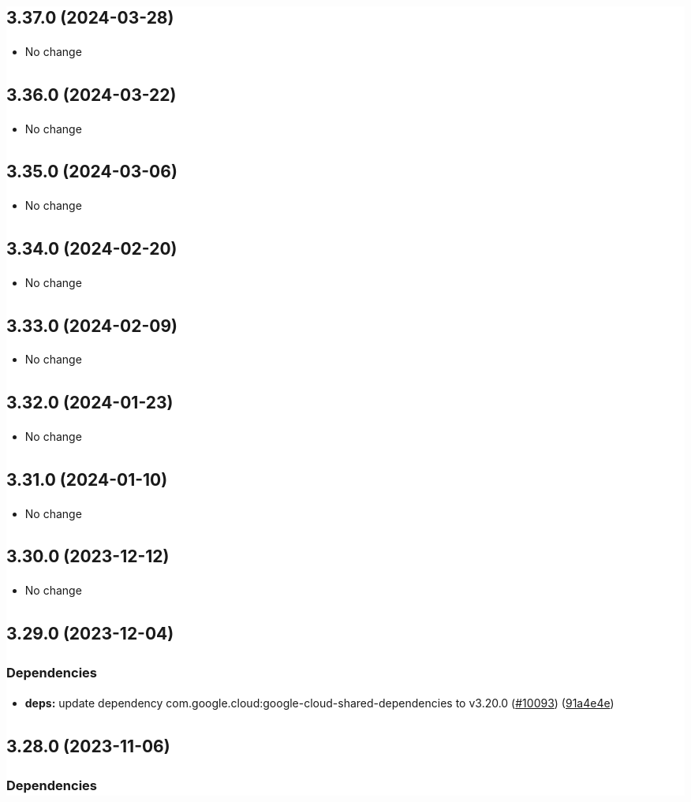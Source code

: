 ## 3.37.0 (2024-03-28)

* No change


## 3.36.0 (2024-03-22)

* No change


## 3.35.0 (2024-03-06)

* No change


## 3.34.0 (2024-02-20)

* No change


## 3.33.0 (2024-02-09)

* No change


## 3.32.0 (2024-01-23)

* No change


## 3.31.0 (2024-01-10)

* No change


## 3.30.0 (2023-12-12)

* No change


## 3.29.0 (2023-12-04)

### Dependencies

* **deps:** update dependency com.google.cloud:google-cloud-shared-dependencies to v3.20.0 ([#10093](https://github.com/googleapis/google-cloud-java/issues/10093)) ([91a4e4e](https://github.com/googleapis/google-cloud-java/commit/91a4e4e20252f667b8fc6bda0d9ceaf947348274))


## 3.28.0 (2023-11-06)

### Dependencies
